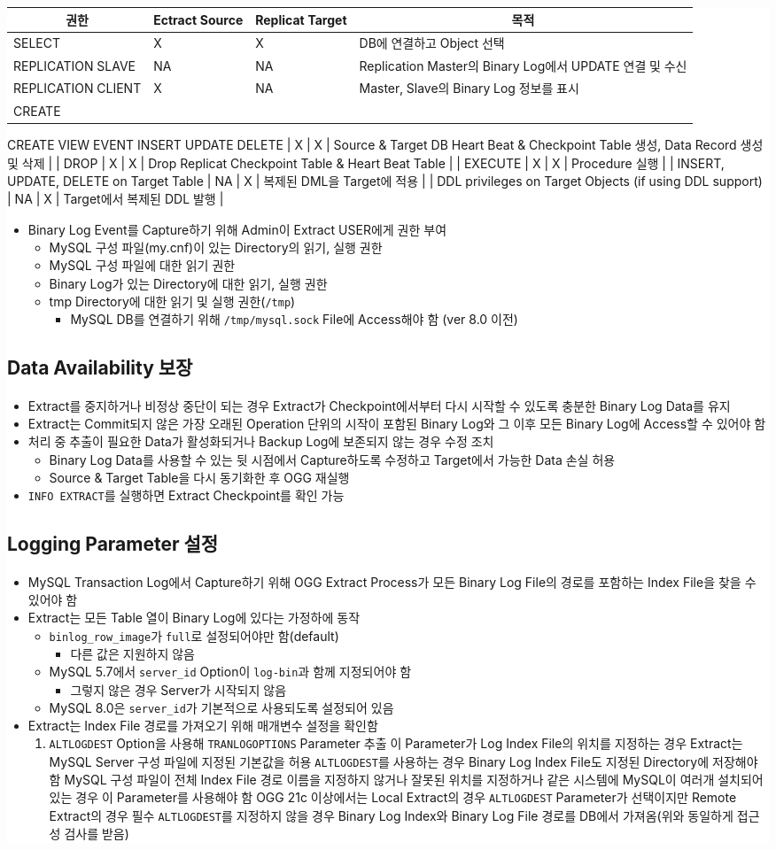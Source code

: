 | 권한 | Ectract Source | Replicat Target | 목적 |
| --- | --- | --- | --- |
| SELECT | X | X | DB에 연결하고 Object 선택 |
| REPLICATION SLAVE | NA | NA | Replication Master의 Binary Log에서 UPDATE 연결 및 수신 |
| REPLICATION CLIENT | X | NA | Master, Slave의 Binary Log 정보를 표시 |
| CREATE
CREATE VIEW
EVENT
INSERT
UPDATE
DELETE | X | X | Source & Target DB Heart Beat & Checkpoint Table 생성,
Data Record 생성 및 삭제 |
| DROP | X | X | Drop Replicat Checkpoint Table & Heart Beat Table |
| EXECUTE | X | X | Procedure 실행 |
| INSERT, UPDATE, DELETE
on Target Table | NA | X | 복제된 DML을 Target에 적용 |
| DDL privileges on
Target Objects
(if using DDL support) | NA | X | Target에서 복제된 DDL 발행 |
- Binary Log Event를 Capture하기 위해 Admin이 Extract USER에게 권한 부여
    - MySQL 구성 파일(my.cnf)이 있는 Directory의 읽기, 실행 권한
    - MySQL 구성 파일에 대한 읽기 권한
    - Binary Log가 있는 Directory에 대한 읽기, 실행 권한
    - tmp Directory에 대한 읽기 및 실행 권한(`/tmp`)
        - MySQL DB를 연결하기 위해 `/tmp/mysql.sock` File에 Access해야 함
        (ver 8.0 이전)

## Data Availability 보장

- Extract를 중지하거나 비정상 중단이 되는 경우 Extract가 Checkpoint에서부터 다시 시작할 수 있도록 충분한 Binary Log Data를 유지
- Extract는 Commit되지 않은 가장 오래된 Operation 단위의 시작이 포함된 Binary Log와 그 이후 모든 Binary Log에 Access할 수 있어야 함
- 처리 중 추출이 필요한 Data가 활성화되거나 Backup Log에 보존되지 않는 경우 수정 조치
    - Binary Log Data를 사용할 수 있는 뒷 시점에서 Capture하도록 수정하고 Target에서 가능한 Data 손실 허용
    - Source & Target Table을 다시 동기화한 후 OGG 재실행
- `INFO EXTRACT`를 실행하면 Extract Checkpoint를 확인 가능

## Logging Parameter 설정

- MySQL Transaction Log에서 Capture하기 위해 OGG Extract Process가 모든 Binary Log File의 경로를 포함하는 Index File을 찾을 수 있어야 함
- Extract는 모든 Table 열이 Binary Log에 있다는 가정하에 동작
    - `binlog_row_image`가 `full`로 설정되어야만 함(default)
        - 다른 값은 지원하지 않음
    - MySQL 5.7에서 `server_id` Option이 `log-bin`과 함께 지정되어야 함
        - 그렇지 않은 경우 Server가 시작되지 않음
    - MySQL 8.0은 `server_id`가 기본적으로 사용되도록 설정되어 있음
- Extract는 Index File 경로를 가져오기 위해 매개변수 설정을 확인함
    1. `ALTLOGDEST` Option을 사용해 `TRANLOGOPTIONS` Parameter 추출
       이 Parameter가 Log Index File의 위치를 지정하는 경우 Extract는 MySQL Server 구성 파일에 지정된 기본값을 허용
       `ALTLOGDEST`를 사용하는 경우 Binary Log Index File도 지정된 Directory에 저장해야 함
       MySQL 구성 파일이 전체 Index File 경로 이름을 지정하지 않거나 잘못된 위치를 지정하거나 같은 시스템에 MySQL이 여러개 설치되어 있는 경우 이 Parameter를 사용해야 함
       OGG 21c 이상에서는 Local Extract의 경우 `ALTLOGDEST` Parameter가 선택이지만 Remote Extract의 경우 필수
       `ALTLOGDEST`를 지정하지 않을 경우 Binary Log Index와 Binary Log File 경로를 DB에서 가져옴(위와 동일하게 접근성 검사를 받음)
       